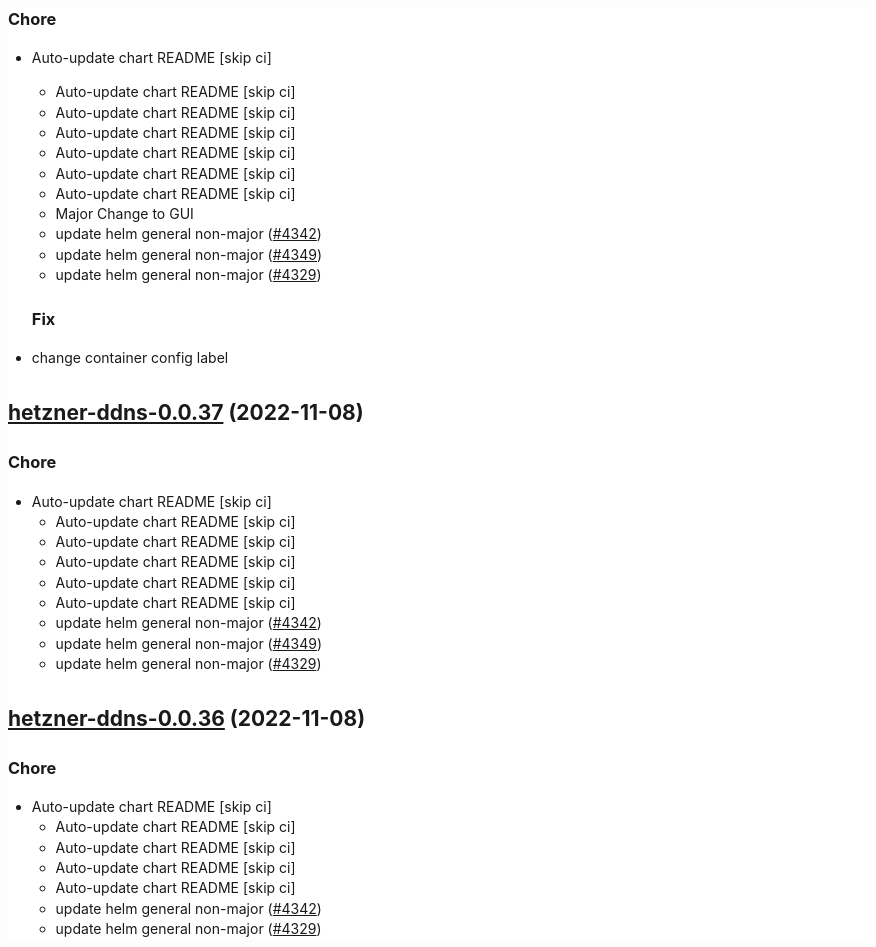 ### Chore

- Auto-update chart README [skip ci]
  - Auto-update chart README [skip ci]
  - Auto-update chart README [skip ci]
  - Auto-update chart README [skip ci]
  - Auto-update chart README [skip ci]
  - Auto-update chart README [skip ci]
  - Auto-update chart README [skip ci]
  - Major Change to GUI
  - update helm general non-major ([#4342](https://github.com/truecharts/charts/issues/4342))
  - update helm general non-major ([#4349](https://github.com/truecharts/charts/issues/4349))
  - update helm general non-major ([#4329](https://github.com/truecharts/charts/issues/4329))

  ### Fix

- change container config label




## [hetzner-ddns-0.0.37](https://github.com/truecharts/charts/compare/hetzner-ddns-0.0.34...hetzner-ddns-0.0.37) (2022-11-08)

### Chore

- Auto-update chart README [skip ci]
  - Auto-update chart README [skip ci]
  - Auto-update chart README [skip ci]
  - Auto-update chart README [skip ci]
  - Auto-update chart README [skip ci]
  - Auto-update chart README [skip ci]
  - update helm general non-major ([#4342](https://github.com/truecharts/charts/issues/4342))
  - update helm general non-major ([#4349](https://github.com/truecharts/charts/issues/4349))
  - update helm general non-major ([#4329](https://github.com/truecharts/charts/issues/4329))




## [hetzner-ddns-0.0.36](https://github.com/truecharts/charts/compare/hetzner-ddns-0.0.34...hetzner-ddns-0.0.36) (2022-11-08)

### Chore

- Auto-update chart README [skip ci]
  - Auto-update chart README [skip ci]
  - Auto-update chart README [skip ci]
  - Auto-update chart README [skip ci]
  - Auto-update chart README [skip ci]
  - update helm general non-major ([#4342](https://github.com/truecharts/charts/issues/4342))
  - update helm general non-major ([#4329](https://github.com/truecharts/charts/issues/4329))
